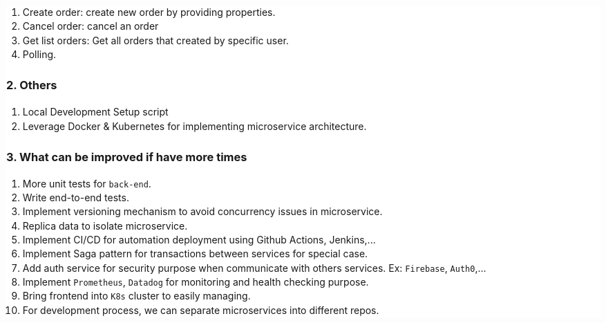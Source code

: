 1. Create order: create new order by providing properties.
2. Cancel order: cancel an order
3. Get list orders: Get all orders that created by specific user.
4. Polling.

### 2. Others

1. Local Development Setup script
2. Leverage Docker & Kubernetes for implementing microservice architecture.

### 3. What can be improved if have more times

1. More unit tests for `back-end`.
2. Write end-to-end tests.
3. Implement versioning mechanism to avoid concurrency issues in microservice.
4. Replica data to isolate microservice.
5. Implement CI/CD for automation deployment using Github Actions, Jenkins,...
6. Implement Saga pattern for transactions between services for special case.
7. Add auth service for security purpose when communicate with others services. Ex: `Firebase`, `Auth0`,...
8. Implement `Prometheus`, `Datadog` for monitoring and health checking purpose.
9. Bring frontend into `K8s` cluster to easily managing.
10. For development process, we can separate microservices into different repos.
